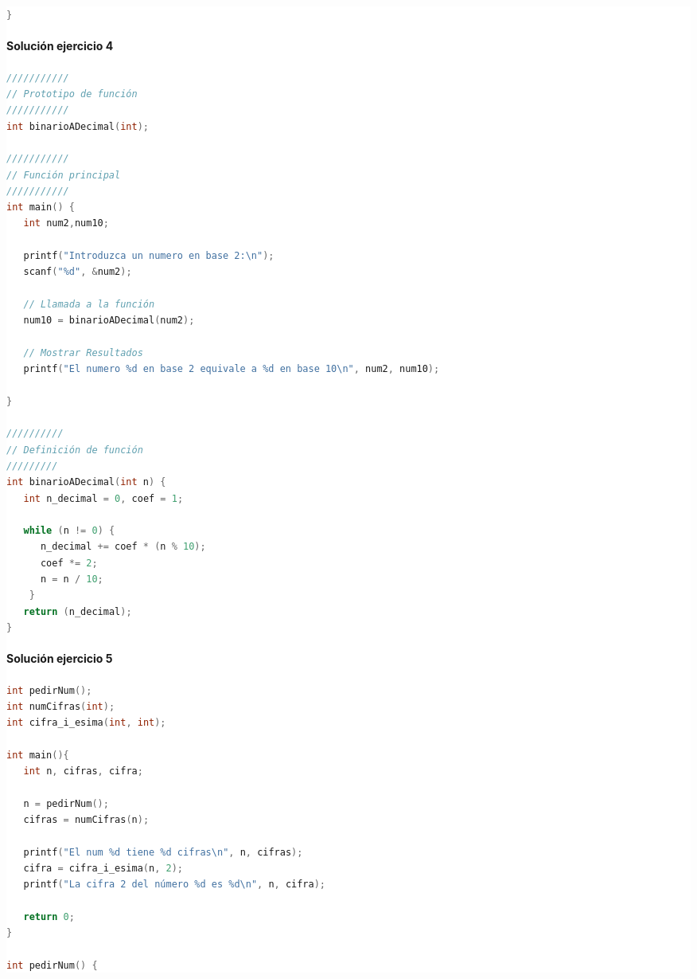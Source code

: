 ~~~c
}

~~~

#### Solución ejercicio 4

~~~c
///////////
// Prototipo de función
///////////
int binarioADecimal(int);

///////////
// Función principal
///////////
int main() {
   int num2,num10;

   printf("Introduzca un numero en base 2:\n");
   scanf("%d", &num2);

   // Llamada a la función
   num10 = binarioADecimal(num2);

   // Mostrar Resultados
   printf("El numero %d en base 2 equivale a %d en base 10\n", num2, num10);

}

//////////
// Definición de función
/////////
int binarioADecimal(int n) {
   int n_decimal = 0, coef = 1;

   while (n != 0) {
      n_decimal += coef * (n % 10);
      coef *= 2;
      n = n / 10;
	}
   return (n_decimal);
}
~~~

#### Solución ejercicio 5

~~~c
int pedirNum();
int numCifras(int);
int cifra_i_esima(int, int);

int main(){
   int n, cifras, cifra;

   n = pedirNum();
   cifras = numCifras(n);

   printf("El num %d tiene %d cifras\n", n, cifras);
   cifra = cifra_i_esima(n, 2);
   printf("La cifra 2 del número %d es %d\n", n, cifra);

   return 0;
}

int pedirNum() {
~~~